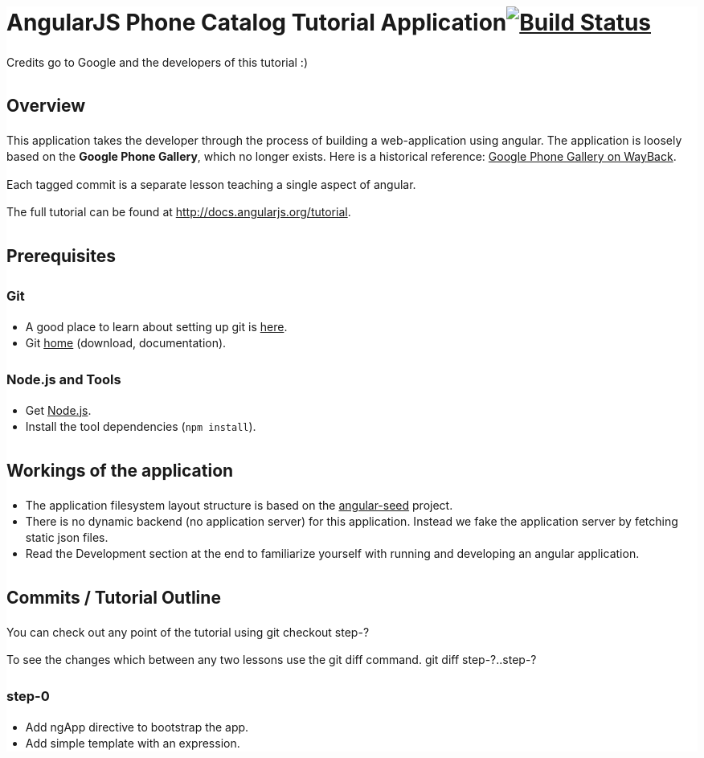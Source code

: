 # AngularJS Phone Catalog Tutorial Application[![Build Status](https://travis-ci.org/hmandal/my-angular-phonecat.svg?branch=master)](https://travis-ci.org/hmandal/my-angular-phonecat)  
Credits go to Google and the developers of this tutorial :)
## Overview

This application takes the developer through the process of building a web-application using
angular. The application is loosely based on the **Google Phone Gallery**, which no longer
exists. Here is a historical reference: [Google Phone Gallery on WayBack](http://web.archive.org/web/20131215082038/http://www.android.com/devices/).

Each tagged commit is a separate lesson teaching a single aspect of angular.

The full tutorial can be found at http://docs.angularjs.org/tutorial.

## Prerequisites

### Git

- A good place to learn about setting up git is [here][git-github].
- Git [home][git-home] (download, documentation).

### Node.js and Tools

- Get [Node.js][node-download].
- Install the tool dependencies (`npm install`).


## Workings of the application

- The application filesystem layout structure is based on the [angular-seed] project.
- There is no dynamic backend (no application server) for this application. Instead we fake the
  application server by fetching static json files.
- Read the Development section at the end to familiarize yourself with running and developing
  an angular application.

## Commits / Tutorial Outline

You can check out any point of the tutorial using
    git checkout step-?

To see the changes which between any two lessons use the git diff command.
    git diff step-?..step-?

### step-0

- Add ngApp directive to bootstrap the app.
- Add simple template with an expression.



[7 Zip]: http://www.7-zip.org/
[angular-seed]: https://github.com/angular/angular-seed
[DI]: http://docs.angularjs.org/guide/di
[directive]: http://docs.angularjs.org/guide/directive
[filterFilter]: http://docs.angularjs.org/api/ng/filter/filter
[git-home]: http://git-scm.com
[git-github]: http://help.github.com/set-up-git-redirect
[ngRepeat]: http://docs.angularjs.org/api/ng/directive/ngRepeat
[ngView]: http://docs.angularjs.org/api/ngRoute/directive/ngView
[node-download]: http://nodejs.org/download/
[$resource]: http://docs.angularjs.org/api/ngResource/service/$resource
[$route]: http://docs.angularjs.org/api/ngRoute/service/$route
[protractor]: https://github.com/angular/protractor
[jasmine]: http://pivotal.github.com/jasmine/
[karma]: http://karma-runner.github.io